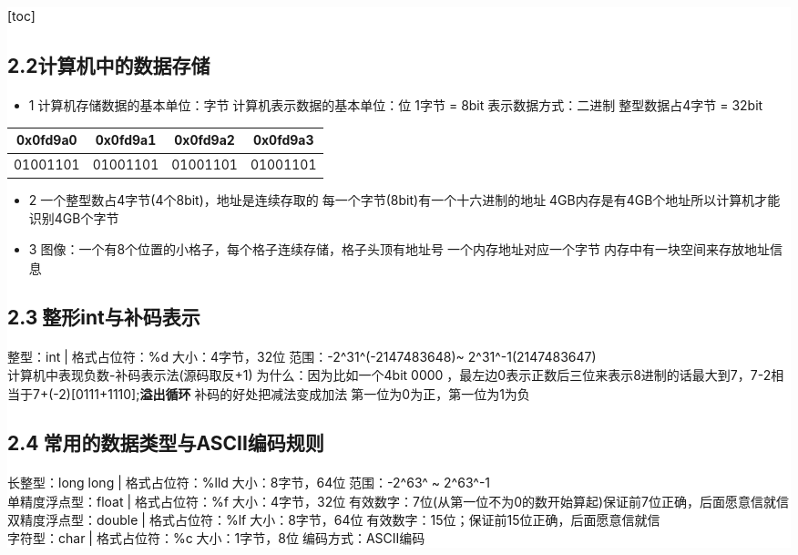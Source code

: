 
[toc]

## 2.2计算机中的数据存储

- 1
计算机存储数据的基本单位：字节
计算机表示数据的基本单位：位
1字节 = 8bit
表示数据方式：二进制
整型数据占4字节 = 32bit

| 0x0fd9a0 | 0x0fd9a1 | 0x0fd9a2 | 0x0fd9a3 |
| :------: | :------: | :------: | :------: |
| 01001101 | 01001101 | 01001101 | 01001101 |

- 2
一个整型数占4字节(4个8bit)，地址是连续存取的
每一个字节(8bit)有一个十六进制的地址
4GB内存是有4GB个地址所以计算机才能识别4GB个字节

- 3
图像：一个有8个位置的小格子，每个格子连续存储，格子头顶有地址号
一个内存地址对应一个字节
内存中有一块空间来存放地址信息

## 2.3 整形int与补码表示

整型：int | 格式占位符：%d
⼤小：4字节，32位
范围：-2^31^(-2147483648)~ 2^31^-1(2147483647)
<br/>
计算机中表现负数-补码表示法(源码取反+1)
为什么：因为比如一个4bit 0000 ，最左边0表示正数后三位来表示8进制的话最大到7，7-2相当于7+(-2)[0111+1110];**溢出循环**
补码的好处把减法变成加法
第一位为0为正，第一位为1为负

## 2.4 常用的数据类型与ASCII编码规则

长整型：long long | 格式占位符：%lld
⼤小：8字节，64位
范围：-2^63^ ~ 2^63^-1
<br/>
单精度浮点型：float | 格式占位符：%f
⼤小：4字节，32位
有效数字：7位(从第一位不为0的数开始算起)保证前7位正确，后面愿意信就信
<br/>
双精度浮点型：double | 格式占位符：%lf
⼤小：8字节，64位
有效数字：15位；保证前15位正确，后面愿意信就信
<br/>
字符型：char | 格式占位符：%c
⼤小：1字节，8位
编码⽅式：ASCII编码
